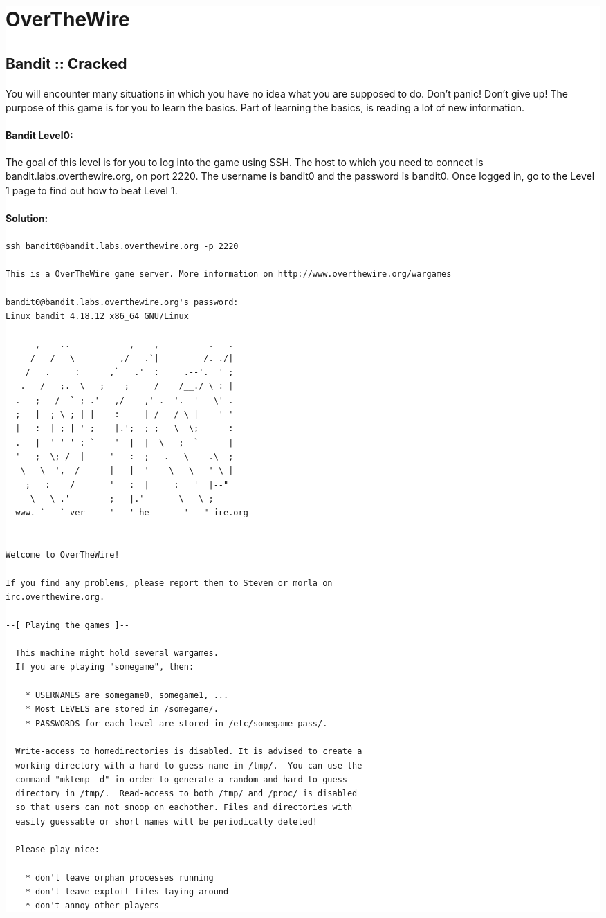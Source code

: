 # OverTheWire
## Bandit :: Cracked
You will encounter many situations in which you have no idea what you are supposed to do. Don’t panic! Don’t give up! The purpose of this game is for you to learn the basics. Part of learning the basics, is reading a lot of new information.


#### Bandit Level0:
The goal of this level is for you to log into the game using SSH. The host to which you need to connect is bandit.labs.overthewire.org, on port 2220. The username is bandit0 and the password is bandit0. Once logged in, go to the Level 1 page to find out how to beat Level 1.
#### Solution:
```
ssh bandit0@bandit.labs.overthewire.org -p 2220

This is a OverTheWire game server. More information on http://www.overthewire.org/wargames

bandit0@bandit.labs.overthewire.org's password: 
Linux bandit 4.18.12 x86_64 GNU/Linux
               
      ,----..            ,----,          .---. 
     /   /   \         ,/   .`|         /. ./|
    /   .     :      ,`   .'  :     .--'.  ' ;
   .   /   ;.  \   ;    ;     /    /__./ \ : |
  .   ;   /  ` ; .'___,/    ,' .--'.  '   \' .
  ;   |  ; \ ; | |    :     | /___/ \ |    ' ' 
  |   :  | ; | ' ;    |.';  ; ;   \  \;      : 
  .   |  ' ' ' : `----'  |  |  \   ;  `      |
  '   ;  \; /  |     '   :  ;   .   \    .\  ; 
   \   \  ',  /      |   |  '    \   \   ' \ |
    ;   :    /       '   :  |     :   '  |--"  
     \   \ .'        ;   |.'       \   \ ;     
  www. `---` ver     '---' he       '---" ire.org     
               
              
Welcome to OverTheWire!

If you find any problems, please report them to Steven or morla on
irc.overthewire.org.

--[ Playing the games ]--

  This machine might hold several wargames. 
  If you are playing "somegame", then:

    * USERNAMES are somegame0, somegame1, ...
    * Most LEVELS are stored in /somegame/.
    * PASSWORDS for each level are stored in /etc/somegame_pass/.

  Write-access to homedirectories is disabled. It is advised to create a
  working directory with a hard-to-guess name in /tmp/.  You can use the
  command "mktemp -d" in order to generate a random and hard to guess
  directory in /tmp/.  Read-access to both /tmp/ and /proc/ is disabled
  so that users can not snoop on eachother. Files and directories with 
  easily guessable or short names will be periodically deleted!
	
  Please play nice:
      
    * don't leave orphan processes running
    * don't leave exploit-files laying around
    * don't annoy other players
```